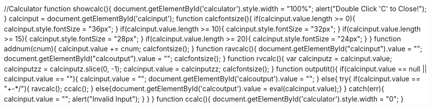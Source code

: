 
//Calculator
function showcalc(){
    document.getElementById('calculator').style.width = "100%";
    alert("Double Click 'C' to Close!");
}
calcinput = document.getElementById('calcinput');
function calcfontsize(){
    if(calcinput.value.length >= 0){
        calcinput.style.fontSize = "36px";
    }
    if(calcinput.value.length >= 10){
        calcinput.style.fontSize = "32px";
    }
    if(calcinput.value.length >= 15){
        calcinput.style.fontSize = "28px";
    }
    if(calcinput.value.length >= 20){
        calcinput.style.fontSize = "24px";
    }
}
function addnum(cnum){
    calcinput.value += cnum;
    calcfontsize();
}
function ravcalc(){
    document.getElementById("calcinput").value = "";
    document.getElementById("calcoutput").value = "";
    calcfontsize();
}
function rvcalc(){
    var calcinputz = calcinput.value;
    calcinputzz = calcinputz.slice(0, -1);
    calcinput.value = calcinputzz;
    calcfontsize();
}
function outputit(){
    if(calcinput.value == null || calcinput.value == ""){
        calcinput.value = "";
        document.getElementById('calcoutput').value = "";
    }
    else{
        try{
            if(calcinput.value == "+-*/"){
                ravcalc();
                ccalc();
            }
            else{document.getElementById('calcoutput').value = eval(calcinput.value);}
        }
        catch(err){
            calcinput.value = "";
            alert("Invalid Input");
        }
    }
}
function ccalc(){
    document.getElementById('calculator').style.width = "0";
}

